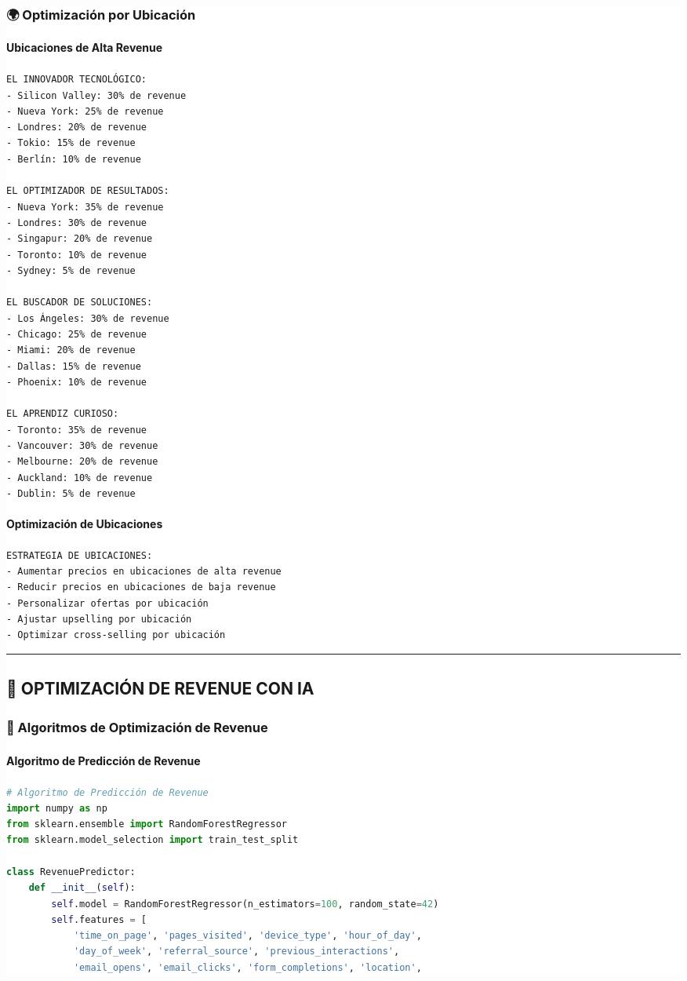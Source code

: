 ### **🌍 Optimización por Ubicación**

#### **Ubicaciones de Alta Revenue**
```
EL INNOVADOR TECNOLÓGICO:
- Silicon Valley: 30% de revenue
- Nueva York: 25% de revenue
- Londres: 20% de revenue
- Tokio: 15% de revenue
- Berlín: 10% de revenue

EL OPTIMIZADOR DE RESULTADOS:
- Nueva York: 35% de revenue
- Londres: 30% de revenue
- Singapur: 20% de revenue
- Toronto: 10% de revenue
- Sydney: 5% de revenue

EL BUSCADOR DE SOLUCIONES:
- Los Ángeles: 30% de revenue
- Chicago: 25% de revenue
- Miami: 20% de revenue
- Dallas: 15% de revenue
- Phoenix: 10% de revenue

EL APRENDIZ CURIOSO:
- Toronto: 35% de revenue
- Vancouver: 30% de revenue
- Melbourne: 20% de revenue
- Auckland: 10% de revenue
- Dublin: 5% de revenue
```

#### **Optimización de Ubicaciones**
```
ESTRATEGIA DE UBICACIONES:
- Aumentar precios en ubicaciones de alta revenue
- Reducir precios en ubicaciones de baja revenue
- Personalizar ofertas por ubicación
- Ajustar upselling por ubicación
- Optimizar cross-selling por ubicación
```

---

## 🎯 **OPTIMIZACIÓN DE REVENUE CON IA**

### **🤖 Algoritmos de Optimización de Revenue**

#### **Algoritmo de Predicción de Revenue**
```python
# Algoritmo de Predicción de Revenue
import numpy as np
from sklearn.ensemble import RandomForestRegressor
from sklearn.model_selection import train_test_split

class RevenuePredictor:
    def __init__(self):
        self.model = RandomForestRegressor(n_estimators=100, random_state=42)
        self.features = [
            'time_on_page', 'pages_visited', 'device_type', 'hour_of_day',
            'day_of_week', 'referral_source', 'previous_interactions',
            'email_opens', 'email_clicks', 'form_completions', 'location',
```